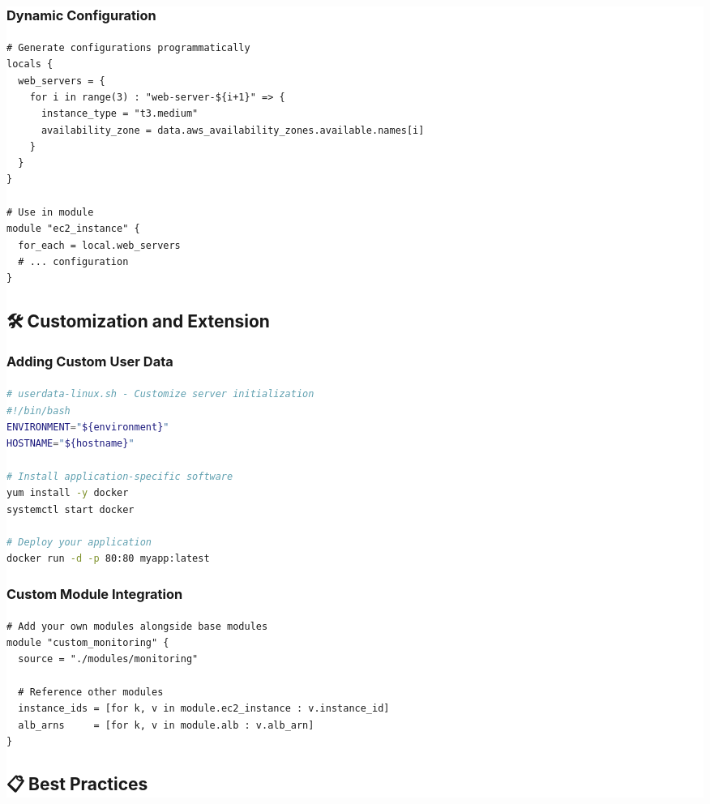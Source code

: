 ### **Dynamic Configuration**
```hcl
# Generate configurations programmatically
locals {
  web_servers = {
    for i in range(3) : "web-server-${i+1}" => {
      instance_type = "t3.medium"
      availability_zone = data.aws_availability_zones.available.names[i]
    }
  }
}

# Use in module
module "ec2_instance" {
  for_each = local.web_servers
  # ... configuration
}
```

## 🛠️ Customization and Extension

### **Adding Custom User Data**
```bash
# userdata-linux.sh - Customize server initialization
#!/bin/bash
ENVIRONMENT="${environment}"
HOSTNAME="${hostname}"

# Install application-specific software
yum install -y docker
systemctl start docker

# Deploy your application
docker run -d -p 80:80 myapp:latest
```

### **Custom Module Integration**
```hcl
# Add your own modules alongside base modules
module "custom_monitoring" {
  source = "./modules/monitoring"
  
  # Reference other modules
  instance_ids = [for k, v in module.ec2_instance : v.instance_id]
  alb_arns     = [for k, v in module.alb : v.alb_arn]
}
```

## 📋 Best Practices
